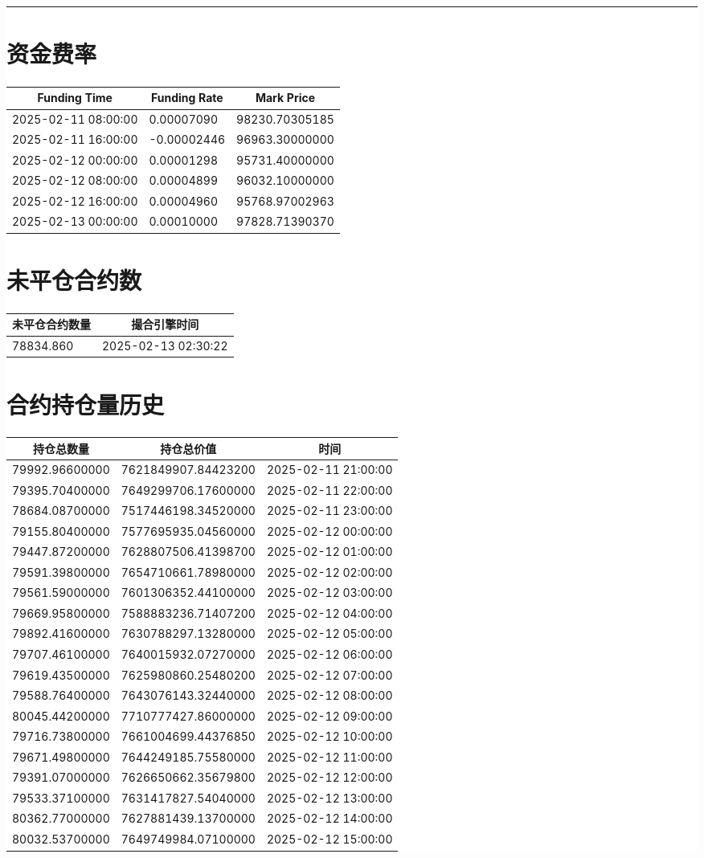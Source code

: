 

---

# 资金费率

| Funding Time | Funding Rate | Mark Price |
|--------------|--------------|------------|
| 2025-02-11 08:00:00 | 0.00007090 | 98230.70305185 |
| 2025-02-11 16:00:00 | -0.00002446 | 96963.30000000 |
| 2025-02-12 00:00:00 | 0.00001298 | 95731.40000000 |
| 2025-02-12 08:00:00 | 0.00004899 | 96032.10000000 |
| 2025-02-12 16:00:00 | 0.00004960 | 95768.97002963 |
| 2025-02-13 00:00:00 | 0.00010000 | 97828.71390370 |

# 未平仓合约数

| 未平仓合约数量 | 撮合引擎时间 |
|--------------|--------------|
|78834.860|2025-02-13 02:30:22|

# 合约持仓量历史

| 持仓总数量 | 持仓总价值 | 时间 |
|--------------|--------------|------------|
| 79992.96600000 | 7621849907.84423200 | 2025-02-11 21:00:00 |
| 79395.70400000 | 7649299706.17600000 | 2025-02-11 22:00:00 |
| 78684.08700000 | 7517446198.34520000 | 2025-02-11 23:00:00 |
| 79155.80400000 | 7577695935.04560000 | 2025-02-12 00:00:00 |
| 79447.87200000 | 7628807506.41398700 | 2025-02-12 01:00:00 |
| 79591.39800000 | 7654710661.78980000 | 2025-02-12 02:00:00 |
| 79561.59000000 | 7601306352.44100000 | 2025-02-12 03:00:00 |
| 79669.95800000 | 7588883236.71407200 | 2025-02-12 04:00:00 |
| 79892.41600000 | 7630788297.13280000 | 2025-02-12 05:00:00 |
| 79707.46100000 | 7640015932.07270000 | 2025-02-12 06:00:00 |
| 79619.43500000 | 7625980860.25480200 | 2025-02-12 07:00:00 |
| 79588.76400000 | 7643076143.32440000 | 2025-02-12 08:00:00 |
| 80045.44200000 | 7710777427.86000000 | 2025-02-12 09:00:00 |
| 79716.73800000 | 7661004699.44376850 | 2025-02-12 10:00:00 |
| 79671.49800000 | 7644249185.75580000 | 2025-02-12 11:00:00 |
| 79391.07000000 | 7626650662.35679800 | 2025-02-12 12:00:00 |
| 79533.37100000 | 7631417827.54040000 | 2025-02-12 13:00:00 |
| 80362.77000000 | 7627881439.13700000 | 2025-02-12 14:00:00 |
| 80032.53700000 | 7649749984.07100000 | 2025-02-12 15:00:00 |